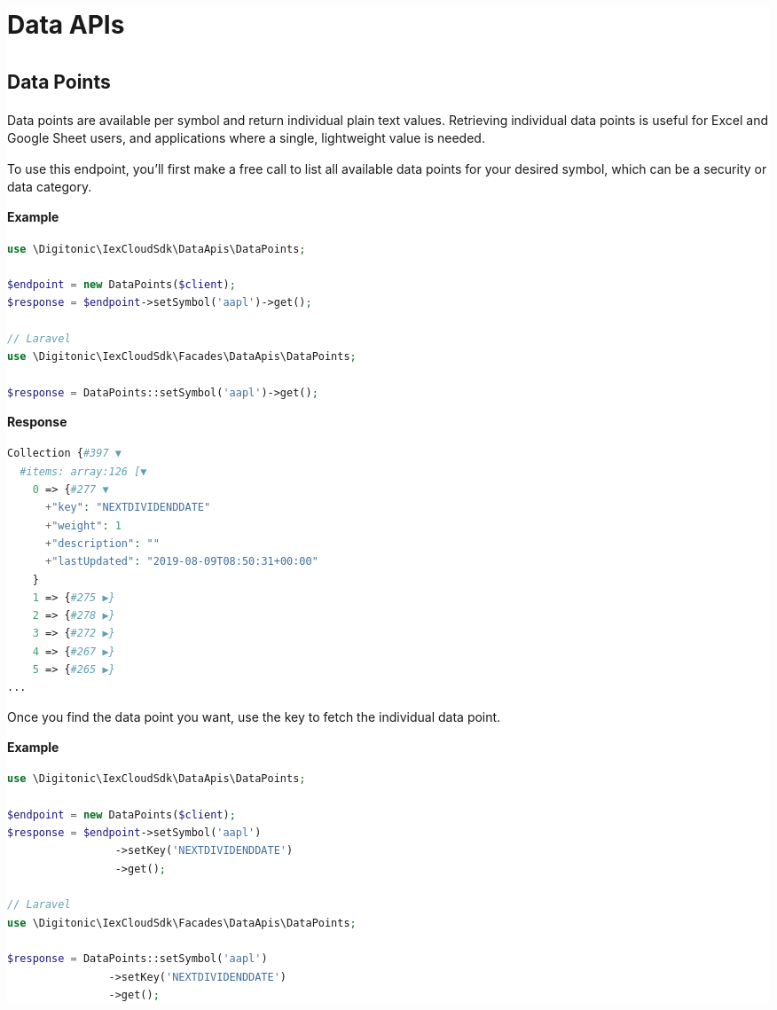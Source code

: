 # Data APIs

## Data Points

Data points are available per symbol and return individual plain text values. Retrieving individual data points is useful for Excel and Google Sheet users, and applications where a single, lightweight value is needed.

To use this endpoint, you’ll first make a free call to list all available data points for your desired symbol, which can be a security or data category.

**Example**

```php
use \Digitonic\IexCloudSdk\DataApis\DataPoints;

$endpoint = new DataPoints($client);
$response = $endpoint->setSymbol('aapl')->get();

// Laravel
use \Digitonic\IexCloudSdk\Facades\DataApis\DataPoints;

$response = DataPoints::setSymbol('aapl')->get();
```

**Response**

```php
Collection {#397 ▼
  #items: array:126 [▼
    0 => {#277 ▼
      +"key": "NEXTDIVIDENDDATE"
      +"weight": 1
      +"description": ""
      +"lastUpdated": "2019-08-09T08:50:31+00:00"
    }
    1 => {#275 ▶}
    2 => {#278 ▶}
    3 => {#272 ▶}
    4 => {#267 ▶}
    5 => {#265 ▶}
...
```
Once you find the data point you want, use the key to fetch the individual data point.

**Example**

```php
use \Digitonic\IexCloudSdk\DataApis\DataPoints;

$endpoint = new DataPoints($client);
$response = $endpoint->setSymbol('aapl')
                 ->setKey('NEXTDIVIDENDDATE')
                 ->get();

// Laravel
use \Digitonic\IexCloudSdk\Facades\DataApis\DataPoints;

$response = DataPoints::setSymbol('aapl')
                ->setKey('NEXTDIVIDENDDATE')
                ->get();
```
